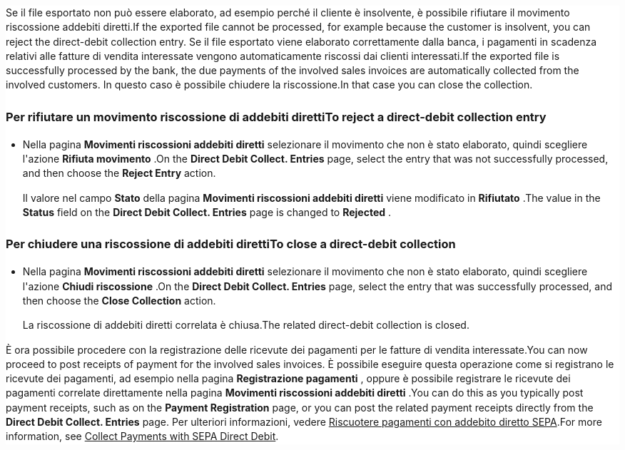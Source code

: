  <span data-ttu-id="b2c5a-215">Se il file esportato non può essere elaborato, ad esempio perché il cliente è insolvente, è possibile rifiutare il movimento riscossione addebiti diretti.</span><span class="sxs-lookup"><span data-stu-id="b2c5a-215">If the exported file cannot be processed, for example because the customer is insolvent, you can reject the direct-debit collection entry.</span></span> <span data-ttu-id="b2c5a-216">Se il file esportato viene elaborato correttamente dalla banca, i pagamenti in scadenza relativi alle fatture di vendita interessate vengono automaticamente riscossi dai clienti interessati.</span><span class="sxs-lookup"><span data-stu-id="b2c5a-216">If the exported file is successfully processed by the bank, the due payments of the involved sales invoices are automatically collected from the involved customers.</span></span> <span data-ttu-id="b2c5a-217">In questo caso è possibile chiudere la riscossione.</span><span class="sxs-lookup"><span data-stu-id="b2c5a-217">In that case you can close the collection.</span></span>  

### <a name="to-reject-a-direct-debit-collection-entry"></a><span data-ttu-id="b2c5a-218">Per rifiutare un movimento riscossione di addebiti diretti</span><span class="sxs-lookup"><span data-stu-id="b2c5a-218">To reject a direct-debit collection entry</span></span>  

 * <span data-ttu-id="b2c5a-219">Nella pagina **Movimenti riscossioni addebiti diretti** selezionare il movimento che non è stato elaborato, quindi scegliere l'azione **Rifiuta movimento** .</span><span class="sxs-lookup"><span data-stu-id="b2c5a-219">On the **Direct Debit Collect. Entries** page, select the entry that was not successfully processed, and then choose the **Reject Entry** action.</span></span>  

      <span data-ttu-id="b2c5a-220">Il valore nel campo **Stato** della pagina **Movimenti riscossioni addebiti diretti** viene modificato in **Rifiutato** .</span><span class="sxs-lookup"><span data-stu-id="b2c5a-220">The value in the **Status** field on the **Direct Debit Collect. Entries** page is changed to **Rejected** .</span></span>  

### <a name="to-close-a-direct-debit-collection"></a><span data-ttu-id="b2c5a-221">Per chiudere una riscossione di addebiti diretti</span><span class="sxs-lookup"><span data-stu-id="b2c5a-221">To close a direct-debit collection</span></span>  
 *  <span data-ttu-id="b2c5a-222">Nella pagina **Movimenti riscossioni addebiti diretti** selezionare il movimento che non è stato elaborato, quindi scegliere l'azione **Chiudi riscossione** .</span><span class="sxs-lookup"><span data-stu-id="b2c5a-222">On the **Direct Debit Collect. Entries** page, select the entry that was successfully processed, and then choose the **Close Collection** action.</span></span>  

      <span data-ttu-id="b2c5a-223">La riscossione di addebiti diretti correlata è chiusa.</span><span class="sxs-lookup"><span data-stu-id="b2c5a-223">The related direct-debit collection is closed.</span></span>  

 <span data-ttu-id="b2c5a-224">È ora possibile procedere con la registrazione delle ricevute dei pagamenti per le fatture di vendita interessate.</span><span class="sxs-lookup"><span data-stu-id="b2c5a-224">You can now proceed to post receipts of payment for the involved sales invoices.</span></span> <span data-ttu-id="b2c5a-225">È possibile eseguire questa operazione come si registrano le ricevute dei pagamenti, ad esempio nella pagina **Registrazione pagamenti** , oppure è possibile registrare le ricevute dei pagamenti correlate direttamente nella pagina **Movimenti riscossioni addebiti diretti** .</span><span class="sxs-lookup"><span data-stu-id="b2c5a-225">You can do this as you typically post payment receipts, such as on the **Payment Registration** page, or you can post the related payment receipts directly from the **Direct Debit Collect. Entries** page.</span></span> <span data-ttu-id="b2c5a-226">Per ulteriori informazioni, vedere [Riscuotere pagamenti con addebito diretto SEPA](finance-collect-payments-with-sepa-direct-debit.md).</span><span class="sxs-lookup"><span data-stu-id="b2c5a-226">For more information, see [Collect Payments with SEPA Direct Debit](finance-collect-payments-with-sepa-direct-debit.md).</span></span>
